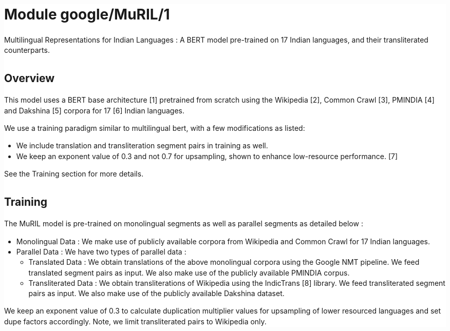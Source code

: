 # Module google/MuRIL/1
Multilingual Representations for Indian Languages : A BERT model pre-trained on 17 Indian languages, and their transliterated counterparts.




























## Overview

This model uses a BERT base architecture [1] pretrained from scratch using the
Wikipedia [2], Common Crawl [3], PMINDIA [4] and Dakshina [5] corpora for 17 [6]
Indian languages.

We use a training paradigm similar to multilingual bert, with a few
modifications as listed:

*   We include translation and transliteration segment pairs in training as
    well.
*   We keep an exponent value of 0.3 and not 0.7 for upsampling, shown to
    enhance low-resource performance. [7]

See the Training section for more details.

## Training

The MuRIL model is pre-trained on monolingual segments as well as parallel
segments as detailed below :

*   Monolingual Data : We make use of publicly available corpora from Wikipedia
    and Common Crawl for 17 Indian languages.
*   Parallel Data : We have two types of parallel data :
    *   Translated Data : We obtain translations of the above monolingual
        corpora using the Google NMT pipeline. We feed translated segment pairs
        as input. We also make use of the publicly available PMINDIA corpus.
    *   Transliterated Data : We obtain transliterations of Wikipedia using the
        IndicTrans [8] library. We feed transliterated segment pairs as input.
        We also make use of the publicly available Dakshina dataset.

We keep an exponent value of 0.3 to calculate duplication multiplier values for
upsampling of lower resourced languages and set dupe factors accordingly. Note,
we limit transliterated pairs to Wikipedia only.
